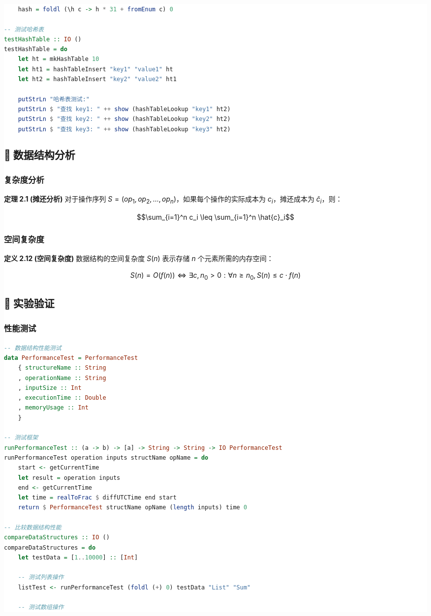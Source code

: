 ```haskell
    hash = foldl (\h c -> h * 31 + fromEnum c) 0

-- 测试哈希表
testHashTable :: IO ()
testHashTable = do
    let ht = mkHashTable 10
    let ht1 = hashTableInsert "key1" "value1" ht
    let ht2 = hashTableInsert "key2" "value2" ht1
    
    putStrLn "哈希表测试:"
    putStrLn $ "查找 key1: " ++ show (hashTableLookup "key1" ht2)
    putStrLn $ "查找 key2: " ++ show (hashTableLookup "key2" ht2)
    putStrLn $ "查找 key3: " ++ show (hashTableLookup "key3" ht2)
```

## 🔬 数据结构分析

### 复杂度分析

**定理 2.1 (摊还分析)**
对于操作序列 $S = (op_1, op_2, \ldots, op_n)$，如果每个操作的实际成本为 $c_i$，摊还成本为 $\hat{c}_i$，则：

$$\sum_{i=1}^n c_i \leq \sum_{i=1}^n \hat{c}_i$$

### 空间复杂度

**定义 2.12 (空间复杂度)**
数据结构的空间复杂度 $S(n)$ 表示存储 $n$ 个元素所需的内存空间：

$$S(n) = O(f(n)) \iff \exists c, n_0 > 0: \forall n \geq n_0, S(n) \leq c \cdot f(n)$$

## 🧪 实验验证

### 性能测试

```haskell
-- 数据结构性能测试
data PerformanceTest = PerformanceTest
    { structureName :: String
    , operationName :: String
    , inputSize :: Int
    , executionTime :: Double
    , memoryUsage :: Int
    }

-- 测试框架
runPerformanceTest :: (a -> b) -> [a] -> String -> String -> IO PerformanceTest
runPerformanceTest operation inputs structName opName = do
    start <- getCurrentTime
    let result = operation inputs
    end <- getCurrentTime
    let time = realToFrac $ diffUTCTime end start
    return $ PerformanceTest structName opName (length inputs) time 0

-- 比较数据结构性能
compareDataStructures :: IO ()
compareDataStructures = do
    let testData = [1..10000] :: [Int]
    
    -- 测试列表操作
    listTest <- runPerformanceTest (foldl (+) 0) testData "List" "Sum"
    
    -- 测试数组操作
```